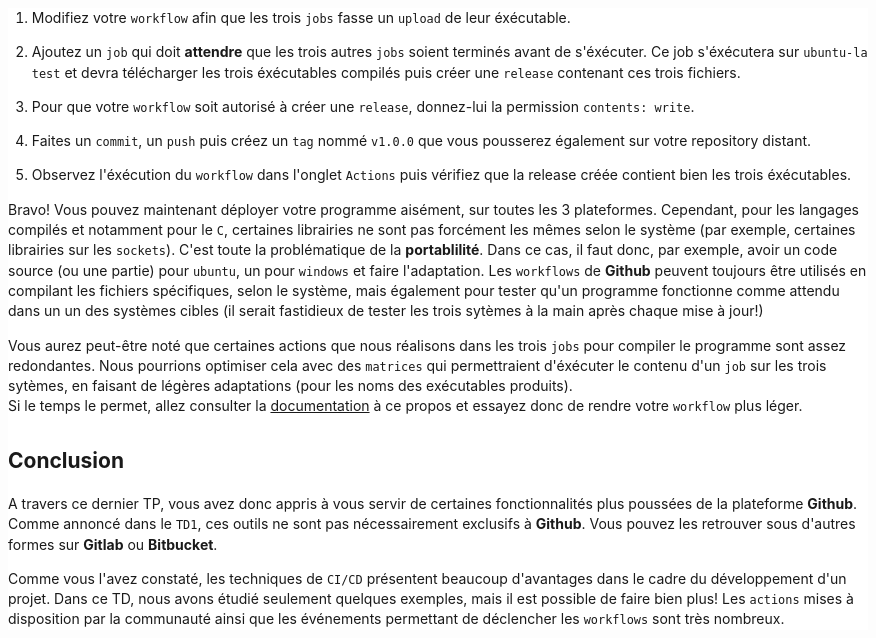 <div class="exercise">

1. Modifiez votre `workflow` afin que les trois `jobs` fasse un `upload` de leur éxécutable.

2. Ajoutez un `job` qui doit **attendre** que les trois autres `jobs` soient terminés avant de s'éxécuter. Ce job s'éxécutera sur `ubuntu-latest` et devra télécharger les trois éxécutables compilés puis créer une `release` contenant ces trois fichiers.

3. Pour que votre `workflow` soit autorisé à créer une `release`, donnez-lui la permission `contents: write`.

4. Faites un `commit`, un `push` puis créez un `tag` nommé `v1.0.0` que vous pousserez également sur votre repository distant.

5. Observez l'éxécution du `workflow` dans l'onglet `Actions` puis vérifiez que la release créée contient bien les trois éxécutables. 

</div>

Bravo! Vous pouvez maintenant déployer votre programme aisément, sur toutes les 3 plateformes. Cependant, pour les langages compilés et notamment pour le `C`, certaines librairies ne sont pas forcément les mêmes selon le système (par exemple, certaines librairies sur les `sockets`). C'est toute la problématique de la **portablilité**. Dans ce cas, il faut donc, par exemple, avoir un code source (ou une partie) pour `ubuntu`, un pour `windows` et faire l'adaptation. Les `workflows` de **Github** peuvent toujours être utilisés en compilant les fichiers spécifiques, selon le système, mais également pour tester qu'un programme fonctionne comme attendu dans un un des systèmes cibles (il serait fastidieux de tester les trois sytèmes à la main après chaque mise à jour!)

Vous aurez peut-être noté que certaines actions que nous réalisons dans les trois `jobs` pour compiler le programme sont assez redondantes. Nous pourrions optimiser cela avec des `matrices` qui permettraient d'éxécuter le contenu d'un `job` sur les trois sytèmes, en faisant de légères adaptations (pour les noms des exécutables produits).  
Si le temps le permet, allez consulter la [documentation](https://docs.github.com/en/actions/using-jobs/using-a-matrix-for-your-jobs) à ce propos et essayez donc de rendre votre `workflow` plus léger.

## Conclusion

A travers ce dernier TP, vous avez donc appris à vous servir de certaines fonctionnalités plus poussées de la plateforme **Github**. Comme annoncé dans le `TD1`, ces outils ne sont pas nécessairement exclusifs à **Github**. Vous pouvez les retrouver sous d'autres formes sur **Gitlab** ou **Bitbucket**. 

Comme vous l'avez constaté, les techniques de `CI/CD` présentent beaucoup d'avantages dans le cadre du développement d'un projet. Dans ce TD, nous avons étudié seulement quelques exemples, mais il est possible de faire bien plus! Les `actions` mises à disposition par la communauté ainsi que les événements permettant de déclencher les `workflows` sont très nombreux.